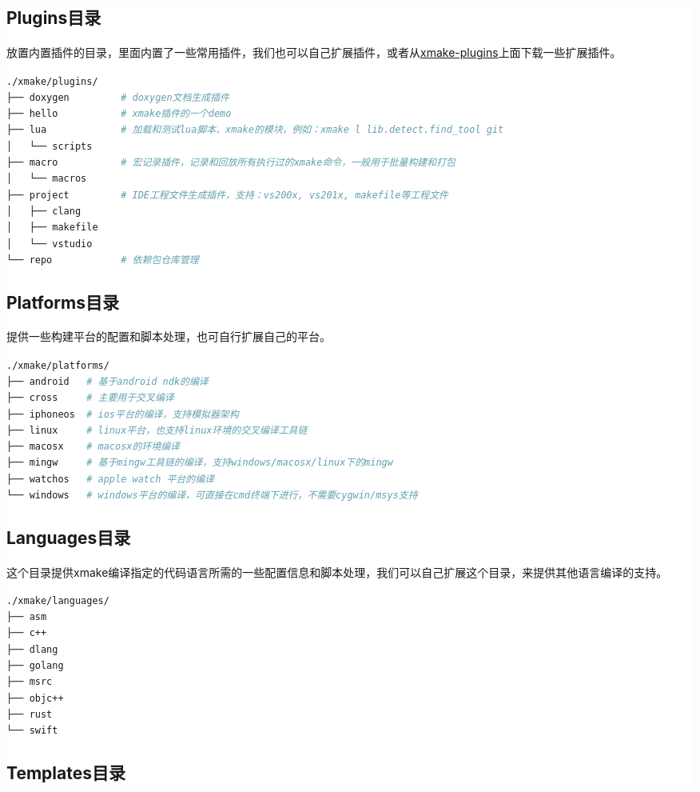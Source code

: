 ## Plugins目录

放置内置插件的目录，里面内置了一些常用插件，我们也可以自己扩展插件，或者从[xmake-plugins](https://github.com/xmake-io/xmake-plugins)上面下载一些扩展插件。

```bash
./xmake/plugins/
├── doxygen         # doxygen文档生成插件
├── hello           # xmake插件的一个demo
├── lua             # 加载和测试lua脚本、xmake的模块，例如：xmake l lib.detect.find_tool git
│   └── scripts 
├── macro           # 宏记录插件，记录和回放所有执行过的xmake命令，一般用于批量构建和打包
│   └── macros
├── project         # IDE工程文件生成插件，支持：vs200x, vs201x, makefile等工程文件
│   ├── clang
│   ├── makefile
│   └── vstudio
└── repo            # 依赖包仓库管理
```

## Platforms目录

提供一些构建平台的配置和脚本处理，也可自行扩展自己的平台。

```bash
./xmake/platforms/
├── android   # 基于android ndk的编译
├── cross     # 主要用于交叉编译 
├── iphoneos  # ios平台的编译，支持模拟器架构
├── linux     # linux平台，也支持linux环境的交叉编译工具链
├── macosx    # macosx的环境编译
├── mingw     # 基于mingw工具链的编译，支持windows/macosx/linux下的mingw
├── watchos   # apple watch 平台的编译
└── windows   # windows平台的编译，可直接在cmd终端下进行，不需要cygwin/msys支持
```

## Languages目录

这个目录提供xmake编译指定的代码语言所需的一些配置信息和脚本处理，我们可以自己扩展这个目录，来提供其他语言编译的支持。

```bash
./xmake/languages/
├── asm
├── c++
├── dlang
├── golang
├── msrc
├── objc++
├── rust
└── swift
```

## Templates目录
